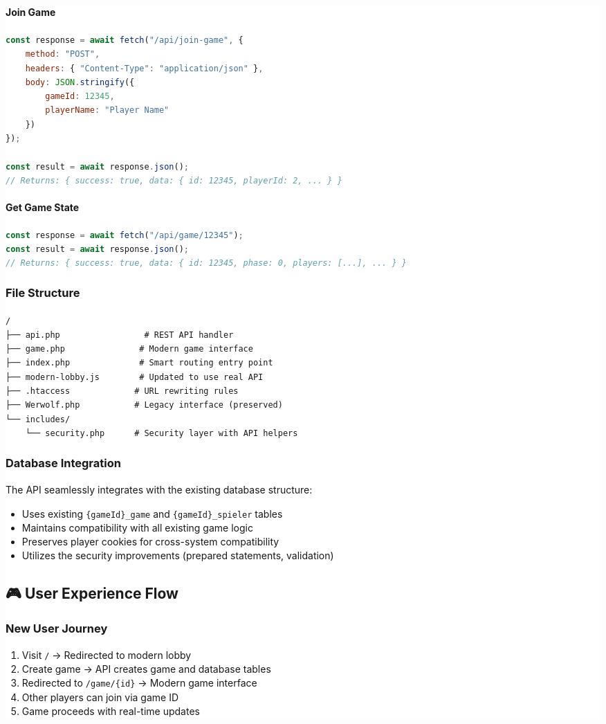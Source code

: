 #### Join Game
```javascript
const response = await fetch("/api/join-game", {
    method: "POST",
    headers: { "Content-Type": "application/json" },
    body: JSON.stringify({
        gameId: 12345,
        playerName: "Player Name"
    })
});

const result = await response.json();
// Returns: { success: true, data: { id: 12345, playerId: 2, ... } }
```

#### Get Game State
```javascript
const response = await fetch("/api/game/12345");
const result = await response.json();
// Returns: { success: true, data: { id: 12345, phase: 0, players: [...], ... } }
```

### File Structure

```
/
├── api.php                 # REST API handler
├── game.php               # Modern game interface
├── index.php              # Smart routing entry point
├── modern-lobby.js        # Updated to use real API
├── .htaccess             # URL rewriting rules
├── Werwolf.php           # Legacy interface (preserved)
└── includes/
    └── security.php      # Security layer with API helpers
```

### Database Integration

The API seamlessly integrates with the existing database structure:
- Uses existing `{gameId}_game` and `{gameId}_spieler` tables
- Maintains compatibility with all existing game logic
- Preserves player cookies for cross-system compatibility
- Utilizes the security improvements (prepared statements, validation)

## 🎮 User Experience Flow

### New User Journey
1. Visit `/` → Redirected to modern lobby
2. Create game → API creates game and database tables
3. Redirected to `/game/{id}` → Modern game interface
4. Other players can join via game ID
5. Game proceeds with real-time updates
